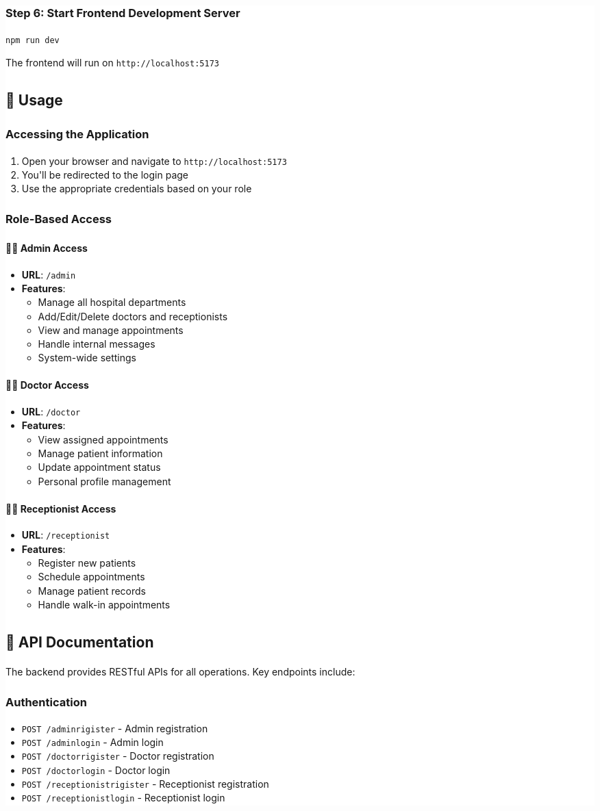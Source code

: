 ### Step 6: Start Frontend Development Server
```bash
npm run dev
```
The frontend will run on `http://localhost:5173`

## 📖 Usage

### Accessing the Application
1. Open your browser and navigate to `http://localhost:5173`
2. You'll be redirected to the login page
3. Use the appropriate credentials based on your role

### Role-Based Access

#### 👨‍💼 Admin Access
- **URL**: `/admin`
- **Features**:
  - Manage all hospital departments
  - Add/Edit/Delete doctors and receptionists
  - View and manage appointments
  - Handle internal messages
  - System-wide settings

#### 👨‍⚕️ Doctor Access
- **URL**: `/doctor`
- **Features**:
  - View assigned appointments
  - Manage patient information
  - Update appointment status
  - Personal profile management

#### 👩‍💼 Receptionist Access
- **URL**: `/receptionist`
- **Features**:
  - Register new patients
  - Schedule appointments
  - Manage patient records
  - Handle walk-in appointments

## 🔌 API Documentation

The backend provides RESTful APIs for all operations. Key endpoints include:

### Authentication
- `POST /adminrigister` - Admin registration
- `POST /adminlogin` - Admin login
- `POST /doctorrigister` - Doctor registration
- `POST /doctorlogin` - Doctor login
- `POST /receptionistrigister` - Receptionist registration
- `POST /receptionistlogin` - Receptionist login
